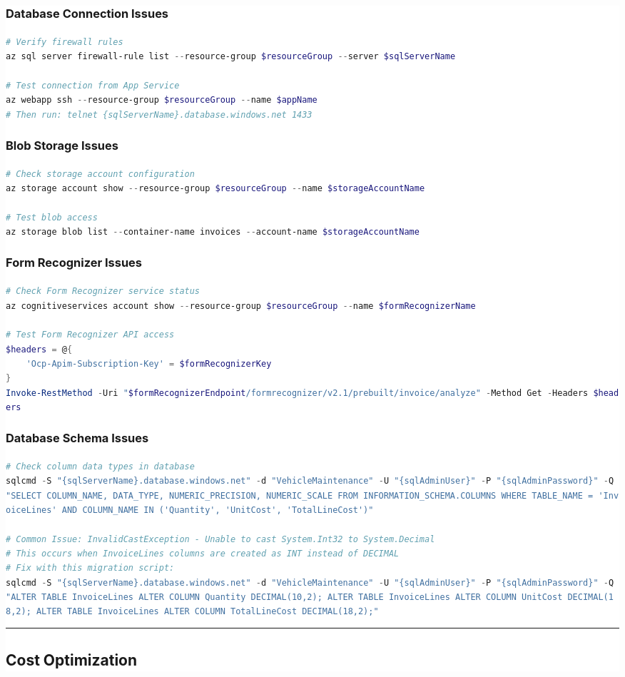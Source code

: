 ### Database Connection Issues
```powershell
# Verify firewall rules
az sql server firewall-rule list --resource-group $resourceGroup --server $sqlServerName

# Test connection from App Service
az webapp ssh --resource-group $resourceGroup --name $appName
# Then run: telnet {sqlServerName}.database.windows.net 1433
```

### Blob Storage Issues
```powershell
# Check storage account configuration
az storage account show --resource-group $resourceGroup --name $storageAccountName

# Test blob access
az storage blob list --container-name invoices --account-name $storageAccountName
```

### Form Recognizer Issues
```powershell
# Check Form Recognizer service status
az cognitiveservices account show --resource-group $resourceGroup --name $formRecognizerName

# Test Form Recognizer API access
$headers = @{
    'Ocp-Apim-Subscription-Key' = $formRecognizerKey
}
Invoke-RestMethod -Uri "$formRecognizerEndpoint/formrecognizer/v2.1/prebuilt/invoice/analyze" -Method Get -Headers $headers
```

### Database Schema Issues
```powershell
# Check column data types in database
sqlcmd -S "{sqlServerName}.database.windows.net" -d "VehicleMaintenance" -U "{sqlAdminUser}" -P "{sqlAdminPassword}" -Q "SELECT COLUMN_NAME, DATA_TYPE, NUMERIC_PRECISION, NUMERIC_SCALE FROM INFORMATION_SCHEMA.COLUMNS WHERE TABLE_NAME = 'InvoiceLines' AND COLUMN_NAME IN ('Quantity', 'UnitCost', 'TotalLineCost')"

# Common Issue: InvalidCastException - Unable to cast System.Int32 to System.Decimal
# This occurs when InvoiceLines columns are created as INT instead of DECIMAL
# Fix with this migration script:
sqlcmd -S "{sqlServerName}.database.windows.net" -d "VehicleMaintenance" -U "{sqlAdminUser}" -P "{sqlAdminPassword}" -Q "ALTER TABLE InvoiceLines ALTER COLUMN Quantity DECIMAL(10,2); ALTER TABLE InvoiceLines ALTER COLUMN UnitCost DECIMAL(18,2); ALTER TABLE InvoiceLines ALTER COLUMN TotalLineCost DECIMAL(18,2);"
```

---

## Cost Optimization
